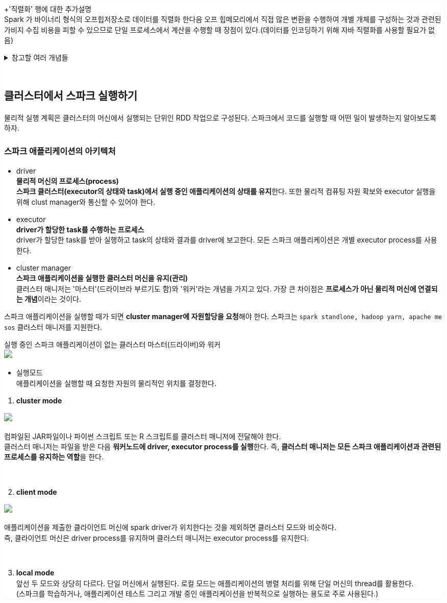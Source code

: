 +'직렬화' 행에 대한 추가설명  
Spark 가 바이너리 형식의 오프힙저장소로 데이터를 직렬화 한다음 오프 힙메모리에서 직접 많은 변환을 수행하여 개별 개체를 구성하는 것과 관련된 가비지 수집 비용을 피할 수 있으므로 단일 프로세스에서 계산을 수행할 때 장점이 있다.(데이터를 인코딩하기 위해 자바 직렬화를 사용할 필요가 없음)

<details><summary>참고할 여러 개념들</summary></details>
<br>

## 클러스터에서 스파크 실행하기

물리적 실행 계획은 클러스터의 머신에서 실행되는 단위인 RDD 작업으로 구성된다. 스파크에서 코드를 실행할 때 어떤 일이 발생하는지 알아보도록 하자.

### 스파크 애플리케이션의 아키텍처

- driver  
  **물리적 머신의 프로세스(process)**  
  **스파크 클러스터(executor의 상태와 task)에서 실행 중인 애플리케이션의 상태를 유지**한다. 또한 물리적 컴퓨팅 자원 확보와 executor 실행을 위해 clust manager와 통신할 수 있어야 한다.

- executor  
  **driver가 할당한 task를 수행하는 프로세스**  
  driver가 할당한 task를 받아 실행하고 task의 상태와 결과를 driver에 보고한다. 모든 스파크 애플리케이션은 개별 executor process를 사용한다.

- cluster manager  
  **스파크 애플리케이션을 실행한 클러스터 머신을 유지(관리)**  
  클러스터 매니저는 '마스터'(드라이브라 부르기도 함)와 '워커'라는 개념을 가지고 있다. 가장 큰 차이점은 **프로세스가 아닌 물리적 머신에 연결되는 개념**이라는 것이다.

스파크 애플리케이션을 실행할 때가 되면 **cluster manager에 자원할당을 요청**해야 한다. 스파크는 `spark standlone, hadoop yarn, apache mesos` 클러스터 매니저를 지원한다.

실행 중인 스파크 애플리케이션이 없는 클러스터 마스터(드라이버)와 워커  
<img width="600" src="https://user-images.githubusercontent.com/55703132/111569291-b04c8f00-87e5-11eb-8b55-f41ea583f8cd.JPG" />

- 실행모드  
  애플리케이션을 실행할 때 요청한 자원의 물리적인 위치를 결정한다.

1. **cluster mode**

<img width="600" src="https://user-images.githubusercontent.com/55703132/111570028-4634e980-87e7-11eb-99fd-fbfe8febad31.JPG" />

컴파일된 JAR파일이나 파이썬 스크립트 또는 R 스크립트를 클러스터 매니저에 전달해야 한다.  
클러스터 매니저는 파일을 받은 다음 **워커노드에 driver, executor process를 실행**한다. 즉, **클러스터 매니저는 모든 스파크 애플리케이션과 관련된 프로세스를 유지하는 역할**을 한다.

<br>

2. **client mode**

<img width="700" src="https://user-images.githubusercontent.com/55703132/111570633-9496b800-87e8-11eb-971e-4b7a2f08a975.JPG" />

애플리케이션을 제출한 클라이언트 머신에 spark driver가 위치한다는 것을 제외하면 클러스터 모드와 비슷하다.  
즉, 클라이언트 머신은 driver process를 유지하며 클러스터 매니저는 executor process를 유지한다.

<br>

3. **local mode**  
   앞선 두 모드와 상당히 다르다. 단일 머신에서 실행된다. 로컬 모드는 애플리케이션의 병렬 처리를 위해 단일 머신의 thread를 활용한다.  
   (스파크를 학습하거나, 애플리케이션 테스트 그리고 개발 중인 애플리케이션을 반복적으로 실행하는 용도로 주로 사용된다.)
